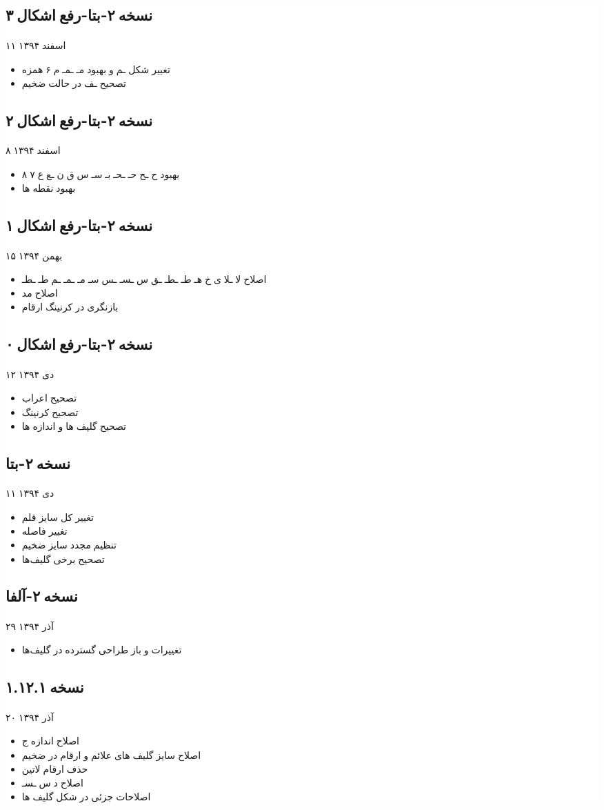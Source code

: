 ## نسخه ۲-بتا-رفع اشکال ۳

۱۱ اسفند ۱۳۹۴

- تغییر شکل ـم و بهبود مـ ـمـ م ۶ همزه
- تصحیح ـف در حالت ضخیم

## نسخه ۲-بتا-رفع اشکال ۲

۸ اسفند ۱۳۹۴

- بهبود ح ـح حـ ـحـ بـ سـ س ق ن ـع ع ۷ ۸
- بهبود نقطه ها

## نسخه ۲-بتا-رفع اشکال ۱

۱۵ بهمن ۱۳۹۴

- اصلاح لا ـلا ی خ هـ طـ ـطـ ـق س ـسـ ـس سـ مـ ـمـ ـم طـ ـطـ
- اصلاح مد
- بازنگری در کرنینگ ارقام

## نسخه ۲-بتا-رفع اشکال ۰

۱۲ دی ۱۳۹۴

- تصحیح اعراب
- تصحیح کرنینگ
- تصحیح گلیف ها و اندازه ها

## نسخه ۲-بتا

۱۱ دی ۱۳۹۴

- تغییر کل سایز قلم
- تغییر فاصله
- تنظیم مجدد سایز ضخیم
- تصحیح برخی گلیف‌ها

## نسخه ۲-آلفا

۲۹ آذر ۱۳۹۴

- تغییرات و باز طراحی گسترده در گلیف‌ها

## نسخه ۱.۱۲.۱

۲۰ آذر ۱۳۹۴

- اصلاح اندازه ج
- اصلاح سایز گلیف های علائم و ارقام در ضخیم
- حذف ارقام لاتین
- اصلاح د س ـسـ
- اصلاحات جزئی در شکل گلیف ها
